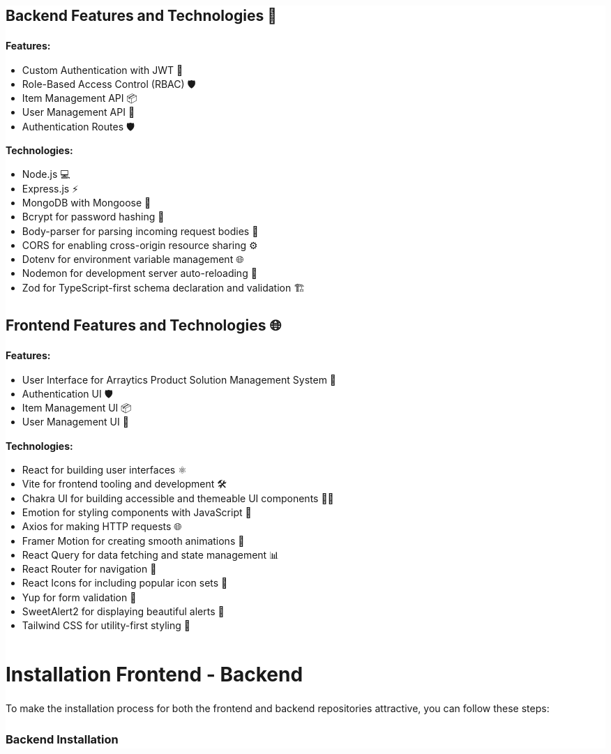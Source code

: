 

## Backend Features and Technologies 🚀

**Features:**
- Custom Authentication with JWT 🔐
- Role-Based Access Control (RBAC) 🛡️
- Item Management API 📦
- User Management API 👤
- Authentication Routes 🛡️

**Technologies:**
- Node.js 💻
- Express.js ⚡
- MongoDB with Mongoose 🐘
- Bcrypt for password hashing 🔑
- Body-parser for parsing incoming request bodies 📝
- CORS for enabling cross-origin resource sharing ⚙️
- Dotenv for environment variable management 🌐
- Nodemon for development server auto-reloading 🔄
- Zod for TypeScript-first schema declaration and validation 🏗️

## Frontend Features and Technologies 🌐

**Features:**
- User Interface for Arraytics Product Solution Management System 🚀
- Authentication UI 🛡️
- Item Management UI 📦
- User Management UI 👤

**Technologies:**
- React for building user interfaces ⚛️
- Vite for frontend tooling and development 🛠️
- Chakra UI for building accessible and themeable UI components 👩‍🎨
- Emotion for styling components with JavaScript 💅
- Axios for making HTTP requests 🌐
- Framer Motion for creating smooth animations 🔄
- React Query for data fetching and state management 📊
- React Router for navigation 🚦
- React Icons for including popular icon sets 🎨
- Yup for form validation 📝
- SweetAlert2 for displaying beautiful alerts 🍬
- Tailwind CSS for utility-first styling 🎨

# Installation Frontend - Backend

To make the installation process for both the frontend and backend repositories attractive, you can follow these steps:

### Backend Installation
